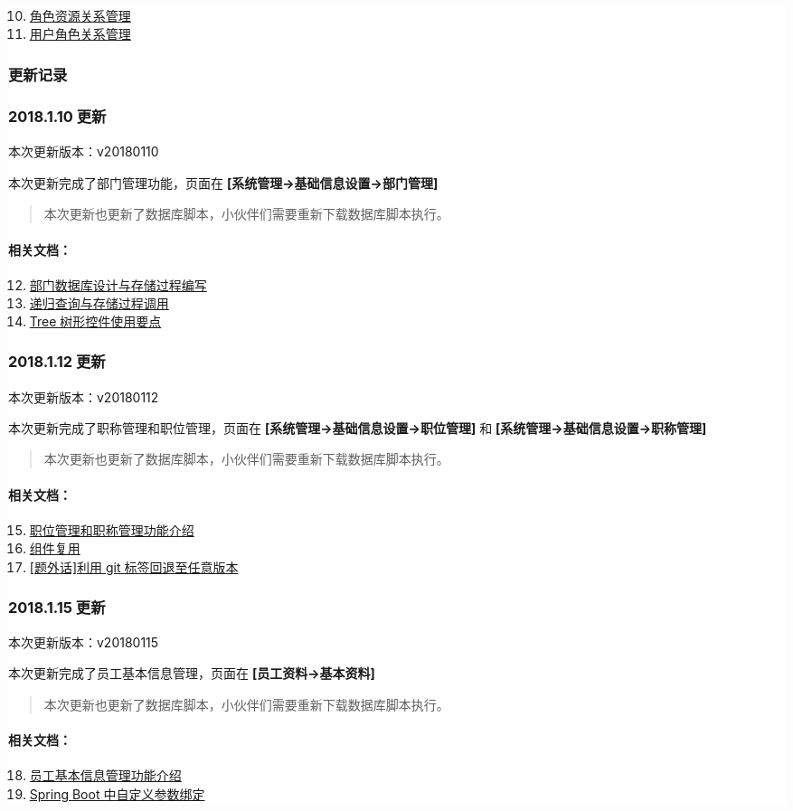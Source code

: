 10. [角色资源关系管理](https://github.com/lenve/vhr/wiki/10.%E8%A7%92%E8%89%B2%E8%B5%84%E6%BA%90%E5%85%B3%E7%B3%BB%E7%AE%A1%E7%90%86)
11. [用户角色关系管理](https://github.com/lenve/vhr/wiki/11.%E7%94%A8%E6%88%B7%E8%A7%92%E8%89%B2%E5%85%B3%E7%B3%BB%E7%AE%A1%E7%90%86)


### 更新记录

### 2018.1.10 更新

本次更新版本：v20180110

本次更新完成了部门管理功能，页面在 **[系统管理->基础信息设置->部门管理]**

>本次更新也更新了数据库脚本，小伙伴们需要重新下载数据库脚本执行。

#### 相关文档：

12. [部门数据库设计与存储过程编写](https://github.com/lenve/vhr/wiki/12.%E9%83%A8%E9%97%A8%E6%95%B0%E6%8D%AE%E5%BA%93%E8%AE%BE%E8%AE%A1%E4%B8%8E%E5%AD%98%E5%82%A8%E8%BF%87%E7%A8%8B%E7%BC%96%E5%86%99)
13. [递归查询与存储过程调用](https://github.com/lenve/vhr/wiki/13.%E9%80%92%E5%BD%92%E6%9F%A5%E8%AF%A2%E4%B8%8E%E5%AD%98%E5%82%A8%E8%BF%87%E7%A8%8B%E8%B0%83%E7%94%A8)
14. [Tree 树形控件使用要点](https://github.com/lenve/vhr/wiki/14.Tree%E6%A0%91%E5%BD%A2%E6%8E%A7%E4%BB%B6%E4%BD%BF%E7%94%A8%E8%A6%81%E7%82%B9)

### 2018.1.12 更新

本次更新版本：v20180112

本次更新完成了职称管理和职位管理，页面在 **[系统管理->基础信息设置->职位管理]** 和 **[系统管理->基础信息设置->职称管理]** 

>本次更新也更新了数据库脚本，小伙伴们需要重新下载数据库脚本执行。

#### 相关文档：

15. [职位管理和职称管理功能介绍](https://github.com/lenve/vhr/wiki/15.%E8%81%8C%E4%BD%8D%E7%AE%A1%E7%90%86%E5%92%8C%E8%81%8C%E7%A7%B0%E7%AE%A1%E7%90%86%E5%8A%9F%E8%83%BD%E4%BB%8B%E7%BB%8D)
16. [组件复用](https://github.com/lenve/vhr/wiki/16.%E7%BB%84%E4%BB%B6%E5%A4%8D%E7%94%A8)
17. [[题外话]利用 git 标签回退至任意版本](https://github.com/lenve/vhr/wiki/17.%5B%E9%A2%98%E5%A4%96%E8%AF%9D%5D%E5%88%A9%E7%94%A8git%E6%A0%87%E7%AD%BE%E5%9B%9E%E9%80%80%E8%87%B3%E4%BB%BB%E6%84%8F%E7%89%88%E6%9C%AC)

### 2018.1.15 更新

本次更新版本：v20180115

本次更新完成了员工基本信息管理，页面在 **[员工资料->基本资料]**

>本次更新也更新了数据库脚本，小伙伴们需要重新下载数据库脚本执行。

#### 相关文档：

18. [员工基本信息管理功能介绍](https://github.com/lenve/vhr/wiki/18.%E5%91%98%E5%B7%A5%E5%9F%BA%E6%9C%AC%E4%BF%A1%E6%81%AF%E7%AE%A1%E7%90%86%E5%8A%9F%E8%83%BD%E4%BB%8B%E7%BB%8D)
19. [Spring Boot 中自定义参数绑定](https://github.com/lenve/vhr/wiki/19.SpringBoot%E4%B8%AD%E8%87%AA%E5%AE%9A%E4%B9%89%E5%8F%82%E6%95%B0%E7%BB%91%E5%AE%9A)
